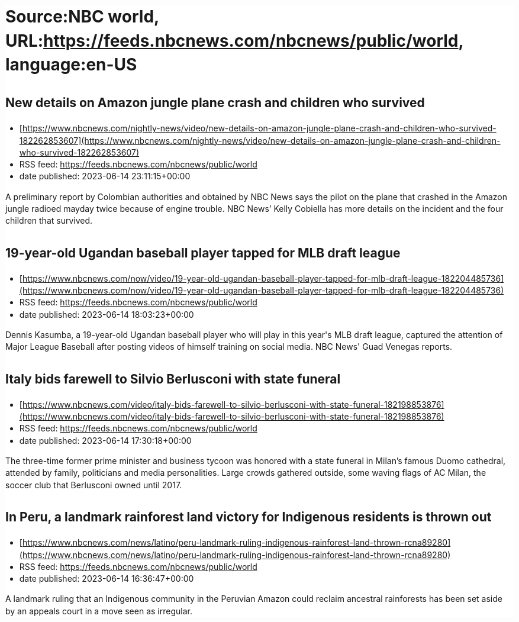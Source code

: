 # Source:NBC world, URL:https://feeds.nbcnews.com/nbcnews/public/world, language:en-US

## New details on Amazon jungle plane crash and children who survived
 - [https://www.nbcnews.com/nightly-news/video/new-details-on-amazon-jungle-plane-crash-and-children-who-survived-182262853607](https://www.nbcnews.com/nightly-news/video/new-details-on-amazon-jungle-plane-crash-and-children-who-survived-182262853607)
 - RSS feed: https://feeds.nbcnews.com/nbcnews/public/world
 - date published: 2023-06-14 23:11:15+00:00

A preliminary report by Colombian authorities and obtained by NBC News says the pilot on the plane that crashed in the Amazon jungle radioed mayday twice because of engine trouble. NBC News’ Kelly Cobiella has more details on the incident and the four children that survived.

## 19-year-old Ugandan baseball player tapped for MLB draft league
 - [https://www.nbcnews.com/now/video/19-year-old-ugandan-baseball-player-tapped-for-mlb-draft-league-182204485736](https://www.nbcnews.com/now/video/19-year-old-ugandan-baseball-player-tapped-for-mlb-draft-league-182204485736)
 - RSS feed: https://feeds.nbcnews.com/nbcnews/public/world
 - date published: 2023-06-14 18:03:23+00:00

Dennis Kasumba, a 19-year-old Ugandan baseball player who will play in this year's MLB draft league, captured the attention of Major League Baseball after posting videos of himself training on social media. NBC News' Guad Venegas reports.

## Italy bids farewell to Silvio Berlusconi with state funeral
 - [https://www.nbcnews.com/video/italy-bids-farewell-to-silvio-berlusconi-with-state-funeral-182198853876](https://www.nbcnews.com/video/italy-bids-farewell-to-silvio-berlusconi-with-state-funeral-182198853876)
 - RSS feed: https://feeds.nbcnews.com/nbcnews/public/world
 - date published: 2023-06-14 17:30:18+00:00

The three-time former prime minister and business tycoon was honored with a state funeral in Milan’s famous Duomo cathedral, attended by family, politicians and media personalities. Large crowds gathered outside, some waving flags of AC Milan, the soccer club that Berlusconi owned until 2017.

## In Peru, a landmark rainforest land victory for Indigenous residents is thrown out
 - [https://www.nbcnews.com/news/latino/peru-landmark-ruling-indigenous-rainforest-land-thrown-rcna89280](https://www.nbcnews.com/news/latino/peru-landmark-ruling-indigenous-rainforest-land-thrown-rcna89280)
 - RSS feed: https://feeds.nbcnews.com/nbcnews/public/world
 - date published: 2023-06-14 16:36:47+00:00

A landmark ruling that an Indigenous community in the Peruvian Amazon could reclaim ancestral rainforests has been set aside by an appeals court in a move seen as irregular.
